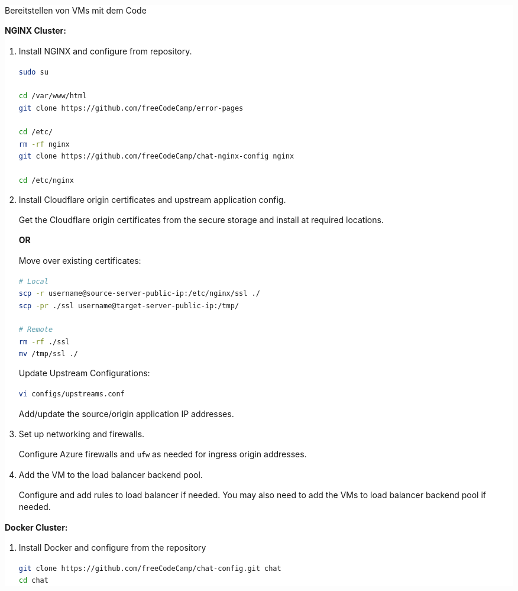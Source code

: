 Bereitstellen von VMs mit dem Code

**NGINX Cluster:**

1. Install NGINX and configure from repository.

   ```bash
   sudo su

   cd /var/www/html
   git clone https://github.com/freeCodeCamp/error-pages

   cd /etc/
   rm -rf nginx
   git clone https://github.com/freeCodeCamp/chat-nginx-config nginx

   cd /etc/nginx
   ```

2. Install Cloudflare origin certificates and upstream application config.

   Get the Cloudflare origin certificates from the secure storage and install at required locations.

   **OR**

   Move over existing certificates:

   ```bash
   # Local
   scp -r username@source-server-public-ip:/etc/nginx/ssl ./
   scp -pr ./ssl username@target-server-public-ip:/tmp/

   # Remote
   rm -rf ./ssl
   mv /tmp/ssl ./
   ```

   Update Upstream Configurations:

   ```bash
   vi configs/upstreams.conf
   ```

   Add/update the source/origin application IP addresses.

3. Set up networking and firewalls.

   Configure Azure firewalls and `ufw` as needed for ingress origin addresses.

4. Add the VM to the load balancer backend pool.

   Configure and add rules to load balancer if needed. You may also need to add the VMs to load balancer backend pool if needed.

**Docker Cluster:**

1. Install Docker and configure from the repository

   ```bash
   git clone https://github.com/freeCodeCamp/chat-config.git chat
   cd chat
   ```
